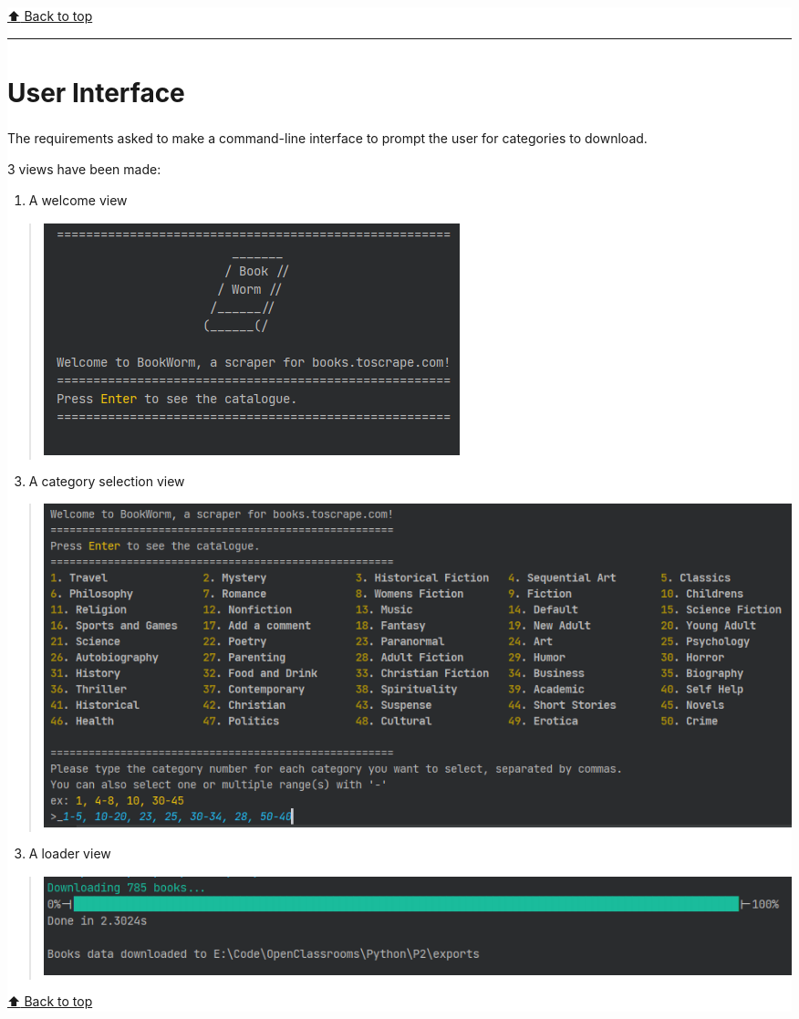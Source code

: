 [:arrow_up: Back to top](#top)
___
# <a id='6'>User Interface</a>

The requirements asked to make a command-line interface to prompt the user for categories to download.

3 views have been made:

1. A welcome view

> ![welcome](../assets/view_welcome.png)  

3. A category selection view

> ![selection](../assets/view_selection.png)  

3. A loader view

> ![loader](../assets/view_load.png)  

[:arrow_up: Back to top](#top)

